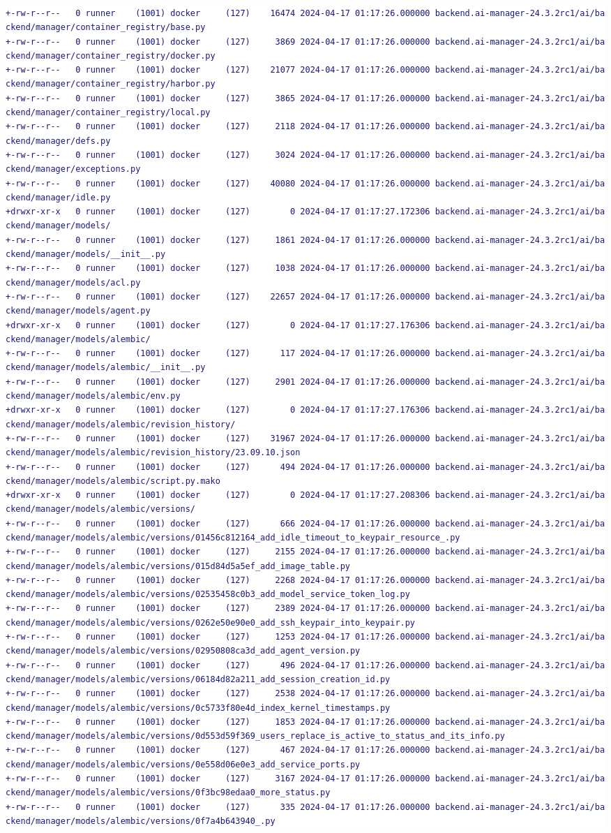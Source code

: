 ```diff
+-rw-r--r--   0 runner    (1001) docker     (127)    16474 2024-04-17 01:17:26.000000 backend.ai-manager-24.3.2rc1/ai/backend/manager/container_registry/base.py
+-rw-r--r--   0 runner    (1001) docker     (127)     3869 2024-04-17 01:17:26.000000 backend.ai-manager-24.3.2rc1/ai/backend/manager/container_registry/docker.py
+-rw-r--r--   0 runner    (1001) docker     (127)    21077 2024-04-17 01:17:26.000000 backend.ai-manager-24.3.2rc1/ai/backend/manager/container_registry/harbor.py
+-rw-r--r--   0 runner    (1001) docker     (127)     3865 2024-04-17 01:17:26.000000 backend.ai-manager-24.3.2rc1/ai/backend/manager/container_registry/local.py
+-rw-r--r--   0 runner    (1001) docker     (127)     2118 2024-04-17 01:17:26.000000 backend.ai-manager-24.3.2rc1/ai/backend/manager/defs.py
+-rw-r--r--   0 runner    (1001) docker     (127)     3024 2024-04-17 01:17:26.000000 backend.ai-manager-24.3.2rc1/ai/backend/manager/exceptions.py
+-rw-r--r--   0 runner    (1001) docker     (127)    40080 2024-04-17 01:17:26.000000 backend.ai-manager-24.3.2rc1/ai/backend/manager/idle.py
+drwxr-xr-x   0 runner    (1001) docker     (127)        0 2024-04-17 01:17:27.172306 backend.ai-manager-24.3.2rc1/ai/backend/manager/models/
+-rw-r--r--   0 runner    (1001) docker     (127)     1861 2024-04-17 01:17:26.000000 backend.ai-manager-24.3.2rc1/ai/backend/manager/models/__init__.py
+-rw-r--r--   0 runner    (1001) docker     (127)     1038 2024-04-17 01:17:26.000000 backend.ai-manager-24.3.2rc1/ai/backend/manager/models/acl.py
+-rw-r--r--   0 runner    (1001) docker     (127)    22657 2024-04-17 01:17:26.000000 backend.ai-manager-24.3.2rc1/ai/backend/manager/models/agent.py
+drwxr-xr-x   0 runner    (1001) docker     (127)        0 2024-04-17 01:17:27.176306 backend.ai-manager-24.3.2rc1/ai/backend/manager/models/alembic/
+-rw-r--r--   0 runner    (1001) docker     (127)      117 2024-04-17 01:17:26.000000 backend.ai-manager-24.3.2rc1/ai/backend/manager/models/alembic/__init__.py
+-rw-r--r--   0 runner    (1001) docker     (127)     2901 2024-04-17 01:17:26.000000 backend.ai-manager-24.3.2rc1/ai/backend/manager/models/alembic/env.py
+drwxr-xr-x   0 runner    (1001) docker     (127)        0 2024-04-17 01:17:27.176306 backend.ai-manager-24.3.2rc1/ai/backend/manager/models/alembic/revision_history/
+-rw-r--r--   0 runner    (1001) docker     (127)    31967 2024-04-17 01:17:26.000000 backend.ai-manager-24.3.2rc1/ai/backend/manager/models/alembic/revision_history/23.09.10.json
+-rw-r--r--   0 runner    (1001) docker     (127)      494 2024-04-17 01:17:26.000000 backend.ai-manager-24.3.2rc1/ai/backend/manager/models/alembic/script.py.mako
+drwxr-xr-x   0 runner    (1001) docker     (127)        0 2024-04-17 01:17:27.208306 backend.ai-manager-24.3.2rc1/ai/backend/manager/models/alembic/versions/
+-rw-r--r--   0 runner    (1001) docker     (127)      666 2024-04-17 01:17:26.000000 backend.ai-manager-24.3.2rc1/ai/backend/manager/models/alembic/versions/01456c812164_add_idle_timeout_to_keypair_resource_.py
+-rw-r--r--   0 runner    (1001) docker     (127)     2155 2024-04-17 01:17:26.000000 backend.ai-manager-24.3.2rc1/ai/backend/manager/models/alembic/versions/015d84d5a5ef_add_image_table.py
+-rw-r--r--   0 runner    (1001) docker     (127)     2268 2024-04-17 01:17:26.000000 backend.ai-manager-24.3.2rc1/ai/backend/manager/models/alembic/versions/02535458c0b3_add_model_service_token_log.py
+-rw-r--r--   0 runner    (1001) docker     (127)     2389 2024-04-17 01:17:26.000000 backend.ai-manager-24.3.2rc1/ai/backend/manager/models/alembic/versions/0262e50e90e0_add_ssh_keypair_into_keypair.py
+-rw-r--r--   0 runner    (1001) docker     (127)     1253 2024-04-17 01:17:26.000000 backend.ai-manager-24.3.2rc1/ai/backend/manager/models/alembic/versions/02950808ca3d_add_agent_version.py
+-rw-r--r--   0 runner    (1001) docker     (127)      496 2024-04-17 01:17:26.000000 backend.ai-manager-24.3.2rc1/ai/backend/manager/models/alembic/versions/06184d82a211_add_session_creation_id.py
+-rw-r--r--   0 runner    (1001) docker     (127)     2538 2024-04-17 01:17:26.000000 backend.ai-manager-24.3.2rc1/ai/backend/manager/models/alembic/versions/0c5733f80e4d_index_kernel_timestamps.py
+-rw-r--r--   0 runner    (1001) docker     (127)     1853 2024-04-17 01:17:26.000000 backend.ai-manager-24.3.2rc1/ai/backend/manager/models/alembic/versions/0d553d59f369_users_replace_is_active_to_status_and_its_info.py
+-rw-r--r--   0 runner    (1001) docker     (127)      467 2024-04-17 01:17:26.000000 backend.ai-manager-24.3.2rc1/ai/backend/manager/models/alembic/versions/0e558d06e0e3_add_service_ports.py
+-rw-r--r--   0 runner    (1001) docker     (127)     3167 2024-04-17 01:17:26.000000 backend.ai-manager-24.3.2rc1/ai/backend/manager/models/alembic/versions/0f3bc98edaa0_more_status.py
+-rw-r--r--   0 runner    (1001) docker     (127)      335 2024-04-17 01:17:26.000000 backend.ai-manager-24.3.2rc1/ai/backend/manager/models/alembic/versions/0f7a4b643940_.py
```